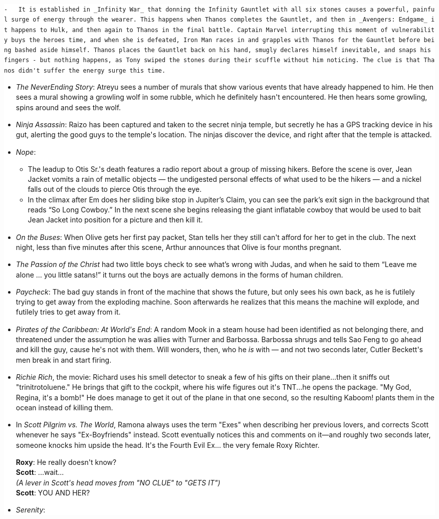     -   It is established in _Infinity War_ that donning the Infinity Gauntlet with all six stones causes a powerful, painful surge of energy through the wearer. This happens when Thanos completes the Gauntlet, and then in _Avengers: Endgame_ it happens to Hulk, and then again to Thanos in the final battle. Captain Marvel interrupting this moment of vulnerability buys the heroes time, and when she is defeated, Iron Man races in and grapples with Thanos for the Gauntlet before being bashed aside himself. Thanos places the Gauntlet back on his hand, smugly declares himself inevitable, and snaps his fingers - but nothing happens, as Tony swiped the stones during their scuffle without him noticing. The clue is that Thanos didn't suffer the energy surge this time.
-   _The NeverEnding Story_: Atreyu sees a number of murals that show various events that have already happened to him. He then sees a mural showing a growling wolf in some rubble, which he definitely hasn't encountered. He then hears some growling, spins around and sees the wolf.
-   _Ninja Assassin_: Raizo has been captured and taken to the secret ninja temple, but secretly he has a GPS tracking device in his gut, alerting the good guys to the temple's location. The ninjas discover the device, and right after that the temple is attacked.
-   _Nope_:
    -   The leadup to Otis Sr.'s death features a radio report about a group of missing hikers. Before the scene is over, Jean Jacket vomits a rain of metallic objects — the undigested personal effects of what used to be the hikers — and a nickel falls out of the clouds to pierce Otis through the eye.
    -   In the climax after Em does her sliding bike stop in Jupiter’s Claim, you can see the park’s exit sign in the background that reads “So Long Cowboy.” In the next scene she begins releasing the giant inflatable cowboy that would be used to bait Jean Jacket into position for a picture and then kill it.
-   _On the Buses_: When Olive gets her first pay packet, Stan tells her they still can't afford for her to get in the club. The next night, less than five minutes after this scene, Arthur announces that Olive is four months pregnant.
-   _The Passion of the Christ_ had two little boys check to see what’s wrong with Judas, and when he said to them “Leave me alone … you little satans!” it turns out the boys are actually demons in the forms of human children.
-   _Paycheck_: The bad guy stands in front of the machine that shows the future, but only sees his own back, as he is futilely trying to get away from the exploding machine. Soon afterwards he realizes that this means the machine will explode, and futilely tries to get away from it.
-   _Pirates of the Caribbean: At World's End_: A random Mook in a steam house had been identified as not belonging there, and threatened under the assumption he was allies with Turner and Barbossa. Barbossa shrugs and tells Sao Feng to go ahead and kill the guy, cause he's not with them. Will wonders, then, who he _is_ with — and not two seconds later, Cutler Beckett's men break in and start firing.
-   _Richie Rich_, the movie: Richard uses his smell detector to sneak a few of his gifts on their plane...then it sniffs out "trinitrotoluene." He brings that gift to the cockpit, where his wife figures out it's TNT...he opens the package. "My God, Regina, it's a bomb!" He does manage to get it out of the plane in that one second, so the resulting Kaboom! plants them in the ocean instead of killing them.
-   In _Scott Pilgrim vs. The World_, Ramona always uses the term "Exes" when describing her previous lovers, and corrects Scott whenever he says "Ex-Boyfriends" instead. Scott eventually notices this and comments on it—and roughly two seconds later, someone knocks him upside the head. It's the Fourth Evil Ex... the very female Roxy Richter.
    
    **Roxy**: He really doesn't know?  
    **Scott**: ...wait...  
    _(A lever in Scott's head moves from "NO CLUE" to "GETS IT")_  
    **Scott**: YOU AND HER?
    
-   _Serenity_:
    